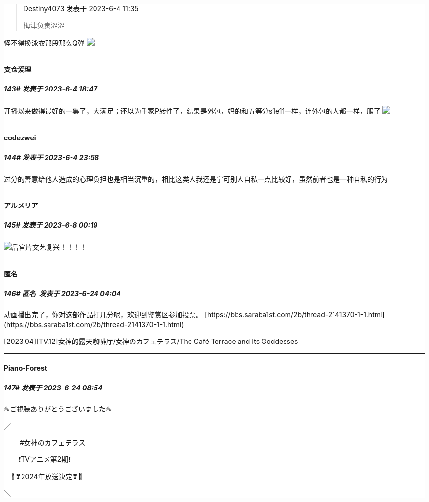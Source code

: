 <blockquote><a href="httphttps://bbs.saraba1st.com/2b/forum.php?mod=redirect&amp;goto=findpost&amp;pid=61112265&amp;ptid=2091235" target="_blank">Destiny4073 发表于 2023-6-4 11:35</a>

梅津负责涩涩</blockquote>
怪不得换泳衣那段那么Q弹 <img src="https://static.saraba1st.com/image/smiley/face2017/073.png" referrerpolicy="no-referrer">

*****

####  支仓爱理  
##### 143#       发表于 2023-6-4 18:47

开播以来做得最好的一集了，大满足；还以为手冢P转性了，结果是外包，妈的和五等分s1e11一样，连外包的人都一样，服了 <img src="https://static.saraba1st.com/image/smiley/face2017/067.png" referrerpolicy="no-referrer">

*****

####  codezwei  
##### 144#       发表于 2023-6-4 23:58

过分的善意给他人造成的心理负担也是相当沉重的，相比这类人我还是宁可别人自私一点比较好，虽然前者也是一种自私的行为

*****

####  アルメリア  
##### 145#       发表于 2023-6-8 00:19

<img src="https://static.saraba1st.com/image/smiley/face2017/037.png" referrerpolicy="no-referrer">后宫片文艺复兴！！！！ 

*****

####   匿名
##### 146#        匿名   发表于 2023-6-24 04:04

动画播出完了，你对这部作品打几分呢，欢迎到鉴赏区参加投票。
[https://bbs.saraba1st.com/2b/thread-2141370-1-1.html](https://bbs.saraba1st.com/2b/thread-2141370-1-1.html)

[2023.04][TV.12]女神的露天咖啡厅/女神のカフェテラス/The Café Terrace and Its Goddesses

*****

####  Piano-Forest  
##### 147#       发表于 2023-6-24 08:54

☕ご視聴ありがとうございました☕

／

　 　#女神のカフェテラス

　    ❗TVアニメ第2期❗

　🎊❣2024年放送決定❣🎊

＼
